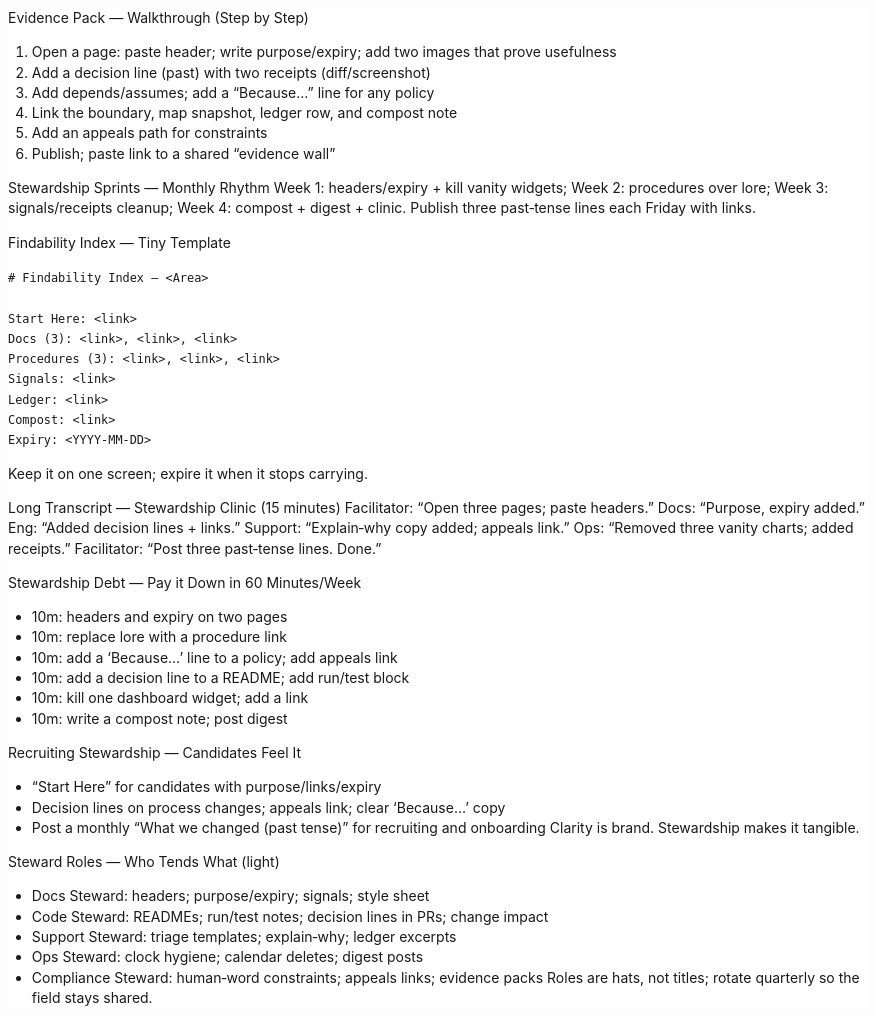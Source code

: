 Evidence Pack — Walkthrough (Step by Step)
1) Open a page: paste header; write purpose/expiry; add two images that prove usefulness
2) Add a decision line (past) with two receipts (diff/screenshot)
3) Add depends/assumes; add a “Because…” line for any policy
4) Link the boundary, map snapshot, ledger row, and compost note
5) Add an appeals path for constraints
6) Publish; paste link to a shared “evidence wall”

Stewardship Sprints — Monthly Rhythm
Week 1: headers/expiry + kill vanity widgets; Week 2: procedures over lore; Week 3: signals/receipts cleanup; Week 4: compost + digest + clinic. Publish three past‑tense lines each Friday with links.

Findability Index — Tiny Template
```
# Findability Index — <Area>

Start Here: <link>
Docs (3): <link>, <link>, <link>
Procedures (3): <link>, <link>, <link>
Signals: <link>
Ledger: <link>
Compost: <link>
Expiry: <YYYY‑MM‑DD>
```
Keep it on one screen; expire it when it stops carrying.

Long Transcript — Stewardship Clinic (15 minutes)
Facilitator: “Open three pages; paste headers.”
Docs: “Purpose, expiry added.”
Eng: “Added decision lines + links.”
Support: “Explain‑why copy added; appeals link.”
Ops: “Removed three vanity charts; added receipts.”
Facilitator: “Post three past‑tense lines. Done.”

Stewardship Debt — Pay it Down in 60 Minutes/Week
- 10m: headers and expiry on two pages
- 10m: replace lore with a procedure link
- 10m: add a ‘Because…’ line to a policy; add appeals link
- 10m: add a decision line to a README; add run/test block
- 10m: kill one dashboard widget; add a link
- 10m: write a compost note; post digest

Recruiting Stewardship — Candidates Feel It
- “Start Here” for candidates with purpose/links/expiry
- Decision lines on process changes; appeals link; clear ‘Because…’ copy
- Post a monthly “What we changed (past tense)” for recruiting and onboarding
Clarity is brand. Stewardship makes it tangible.

Steward Roles — Who Tends What (light)
- Docs Steward: headers; purpose/expiry; signals; style sheet
- Code Steward: READMEs; run/test notes; decision lines in PRs; change impact
- Support Steward: triage templates; explain‑why; ledger excerpts
- Ops Steward: clock hygiene; calendar deletes; digest posts
- Compliance Steward: human‑word constraints; appeals links; evidence packs
Roles are hats, not titles; rotate quarterly so the field stays shared.
